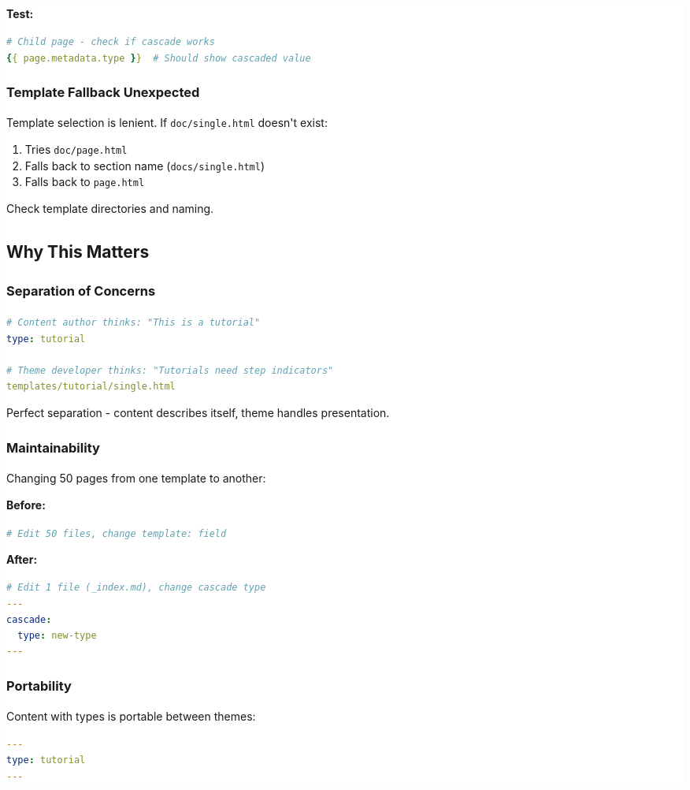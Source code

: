 **Test:**
```yaml
# Child page - check if cascade works
{{ page.metadata.type }}  # Should show cascaded value
```

### Template Fallback Unexpected

Template selection is lenient. If `doc/single.html` doesn't exist:
1. Tries `doc/page.html`
2. Falls back to section name (`docs/single.html`)
3. Falls back to `page.html`

Check template directories and naming.

## Why This Matters

### Separation of Concerns

```yaml
# Content author thinks: "This is a tutorial"
type: tutorial

# Theme developer thinks: "Tutorials need step indicators"
templates/tutorial/single.html
```

Perfect separation - content describes itself, theme handles presentation.

### Maintainability

Changing 50 pages from one template to another:

**Before:**
```bash
# Edit 50 files, change template: field
```

**After:**
```yaml
# Edit 1 file (_index.md), change cascade type
---
cascade:
  type: new-type
---
```

### Portability

Content with types is portable between themes:

```yaml
---
type: tutorial
---
```
